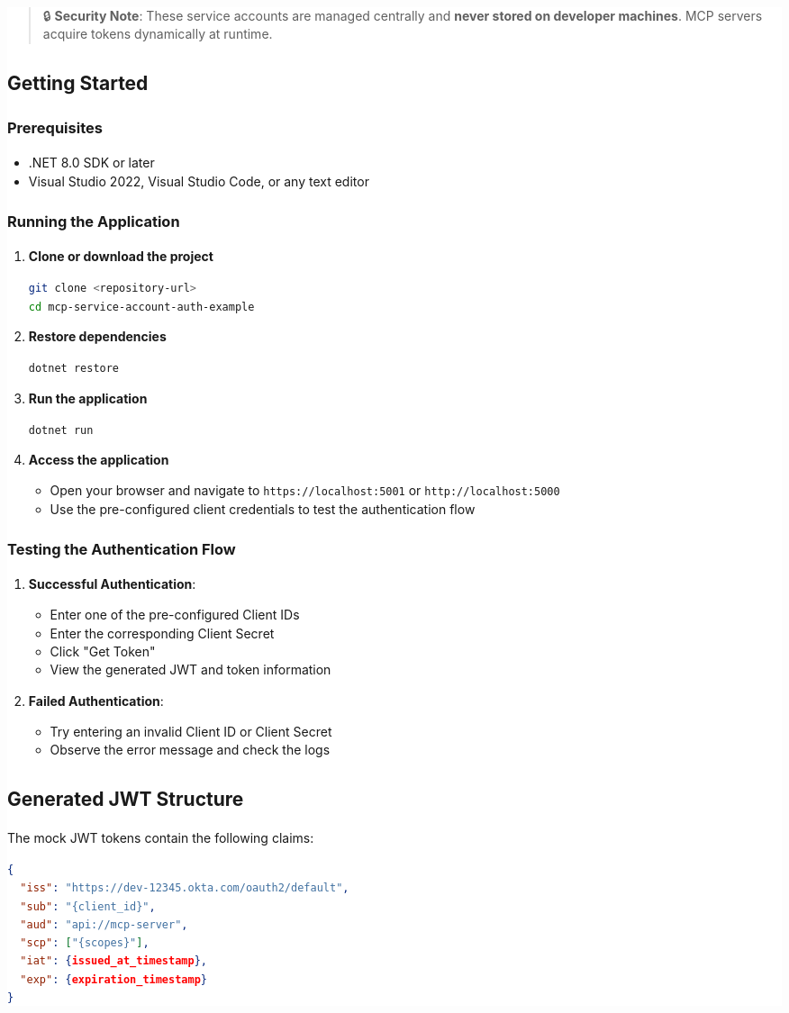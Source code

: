 > 🔒 **Security Note**: These service accounts are managed centrally and **never stored on developer machines**. MCP servers acquire tokens dynamically at runtime.

## Getting Started

### Prerequisites
- .NET 8.0 SDK or later
- Visual Studio 2022, Visual Studio Code, or any text editor

### Running the Application

1. **Clone or download the project**
   ```bash
   git clone <repository-url>
   cd mcp-service-account-auth-example
   ```

2. **Restore dependencies**
   ```bash
   dotnet restore
   ```

3. **Run the application**
   ```bash
   dotnet run
   ```

4. **Access the application**
   - Open your browser and navigate to `https://localhost:5001` or `http://localhost:5000`
   - Use the pre-configured client credentials to test the authentication flow

### Testing the Authentication Flow

1. **Successful Authentication**:
   - Enter one of the pre-configured Client IDs
   - Enter the corresponding Client Secret
   - Click "Get Token"
   - View the generated JWT and token information

2. **Failed Authentication**:
   - Try entering an invalid Client ID or Client Secret
   - Observe the error message and check the logs

## Generated JWT Structure

The mock JWT tokens contain the following claims:

```json
{
  "iss": "https://dev-12345.okta.com/oauth2/default",
  "sub": "{client_id}",
  "aud": "api://mcp-server",
  "scp": ["{scopes}"],
  "iat": {issued_at_timestamp},
  "exp": {expiration_timestamp}
}
```
